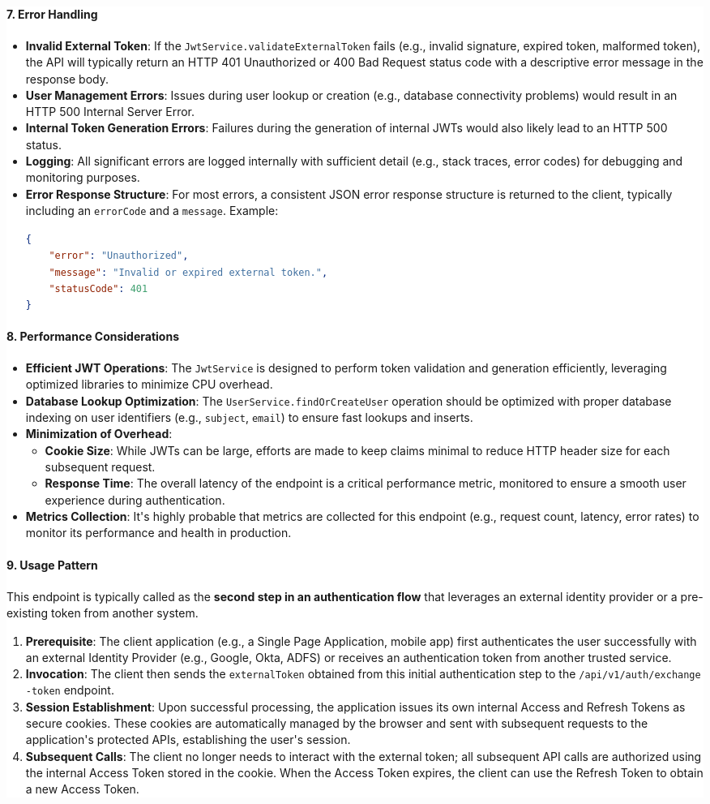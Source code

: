 #### 7. Error Handling

*   **Invalid External Token**: If the `JwtService.validateExternalToken` fails (e.g., invalid signature, expired token, malformed token), the API will typically return an HTTP 401 Unauthorized or 400 Bad Request status code with a descriptive error message in the response body.
*   **User Management Errors**: Issues during user lookup or creation (e.g., database connectivity problems) would result in an HTTP 500 Internal Server Error.
*   **Internal Token Generation Errors**: Failures during the generation of internal JWTs would also likely lead to an HTTP 500 status.
*   **Logging**: All significant errors are logged internally with sufficient detail (e.g., stack traces, error codes) for debugging and monitoring purposes.
*   **Error Response Structure**: For most errors, a consistent JSON error response structure is returned to the client, typically including an `errorCode` and a `message`. Example:
    ```json
    {
        "error": "Unauthorized",
        "message": "Invalid or expired external token.",
        "statusCode": 401
    }
    ```

#### 8. Performance Considerations

*   **Efficient JWT Operations**: The `JwtService` is designed to perform token validation and generation efficiently, leveraging optimized libraries to minimize CPU overhead.
*   **Database Lookup Optimization**: The `UserService.findOrCreateUser` operation should be optimized with proper database indexing on user identifiers (e.g., `subject`, `email`) to ensure fast lookups and inserts.
*   **Minimization of Overhead**:
    *   **Cookie Size**: While JWTs can be large, efforts are made to keep claims minimal to reduce HTTP header size for each subsequent request.
    *   **Response Time**: The overall latency of the endpoint is a critical performance metric, monitored to ensure a smooth user experience during authentication.
*   **Metrics Collection**: It's highly probable that metrics are collected for this endpoint (e.g., request count, latency, error rates) to monitor its performance and health in production.

#### 9. Usage Pattern

This endpoint is typically called as the **second step in an authentication flow** that leverages an external identity provider or a pre-existing token from another system.

1.  **Prerequisite**: The client application (e.g., a Single Page Application, mobile app) first authenticates the user successfully with an external Identity Provider (e.g., Google, Okta, ADFS) or receives an authentication token from another trusted service.
2.  **Invocation**: The client then sends the `externalToken` obtained from this initial authentication step to the `/api/v1/auth/exchange-token` endpoint.
3.  **Session Establishment**: Upon successful processing, the application issues its own internal Access and Refresh Tokens as secure cookies. These cookies are automatically managed by the browser and sent with subsequent requests to the application's protected APIs, establishing the user's session.
4.  **Subsequent Calls**: The client no longer needs to interact with the external token; all subsequent API calls are authorized using the internal Access Token stored in the cookie. When the Access Token expires, the client can use the Refresh Token to obtain a new Access Token.
